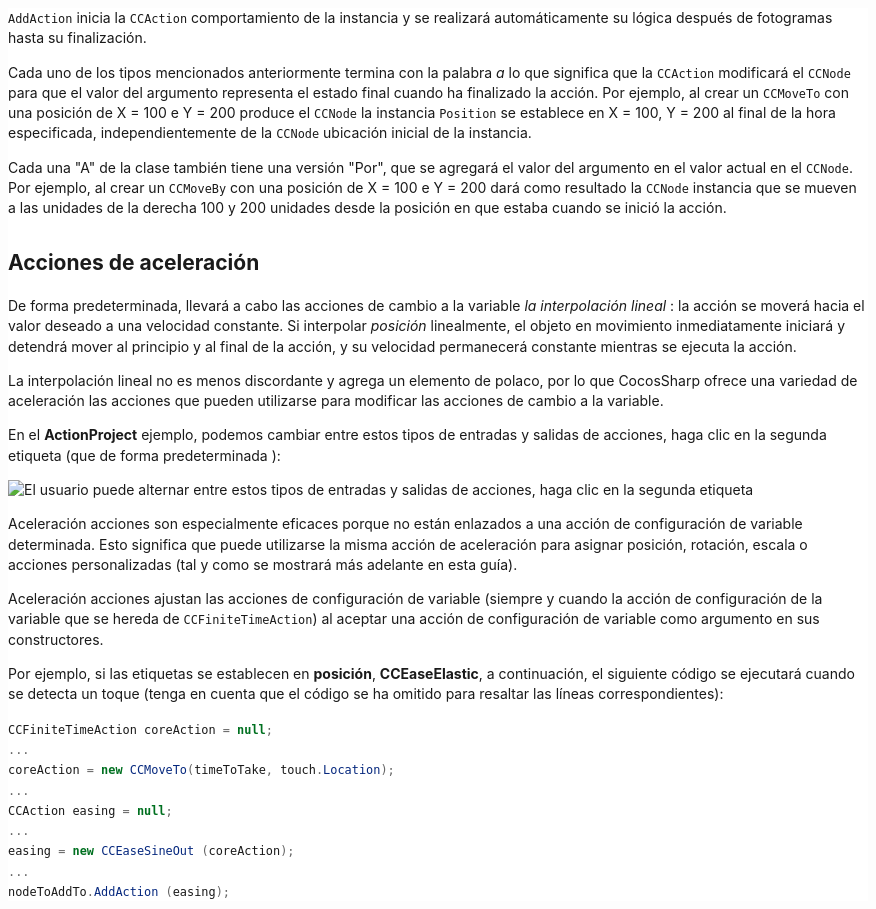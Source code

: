 `AddAction` inicia la `CCAction` comportamiento de la instancia y se realizará automáticamente su lógica después de fotogramas hasta su finalización.

Cada uno de los tipos mencionados anteriormente termina con la palabra *a* lo que significa que la `CCAction` modificará el `CCNode` para que el valor del argumento representa el estado final cuando ha finalizado la acción. Por ejemplo, al crear un `CCMoveTo` con una posición de X = 100 e Y = 200 produce el `CCNode` la instancia `Position` se establece en X = 100, Y = 200 al final de la hora especificada, independientemente de la `CCNode` ubicación inicial de la instancia.

Cada una "A" de la clase también tiene una versión "Por", que se agregará el valor del argumento en el valor actual en el `CCNode`. Por ejemplo, al crear un `CCMoveBy` con una posición de X = 100 e Y = 200 dará como resultado la `CCNode` instancia que se mueven a las unidades de la derecha 100 y 200 unidades desde la posición en que estaba cuando se inició la acción.


## <a name="easing-actions"></a>Acciones de aceleración

De forma predeterminada, llevará a cabo las acciones de cambio a la variable *la interpolación lineal* : la acción se moverá hacia el valor deseado a una velocidad constante. Si interpolar *posición* linealmente, el objeto en movimiento inmediatamente iniciará y detendrá mover al principio y al final de la acción, y su velocidad permanecerá constante mientras se ejecuta la acción. 

La interpolación lineal no es menos discordante y agrega un elemento de polaco, por lo que CocosSharp ofrece una variedad de aceleración las acciones que pueden utilizarse para modificar las acciones de cambio a la variable.

En el **ActionProject** ejemplo, podemos cambiar entre estos tipos de entradas y salidas de acciones, haga clic en la segunda etiqueta (que de forma predeterminada **<None>**):

![](ccaction-images/image4.gif "El usuario puede alternar entre estos tipos de entradas y salidas de acciones, haga clic en la segunda etiqueta")

Aceleración acciones son especialmente eficaces porque no están enlazados a una acción de configuración de variable determinada. Esto significa que puede utilizarse la misma acción de aceleración para asignar posición, rotación, escala o acciones personalizadas (tal y como se mostrará más adelante en esta guía).

Aceleración acciones ajustan las acciones de configuración de variable (siempre y cuando la acción de configuración de la variable que se hereda de `CCFiniteTimeAction`) al aceptar una acción de configuración de variable como argumento en sus constructores.

Por ejemplo, si las etiquetas se establecen en **posición**, **CCEaseElastic**, a continuación, el siguiente código se ejecutará cuando se detecta un toque (tenga en cuenta que el código se ha omitido para resaltar las líneas correspondientes):


```csharp
CCFiniteTimeAction coreAction = null; 
...
coreAction = new CCMoveTo(timeToTake, touch.Location); 
...
CCAction easing = null; 
...
easing = new CCEaseSineOut (coreAction); 
...
nodeToAddTo.AddAction (easing); 
```

